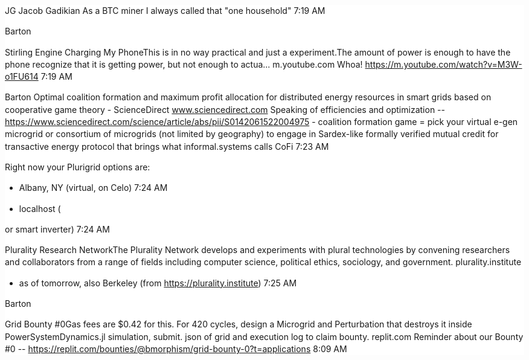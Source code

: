 
JG
Jacob Gadikian
As a BTC miner I always called that "one household"
7:19 AM



Barton

Stirling Engine Charging My PhoneThis is in no way practical and just a experiment.The amount of power is enough to have the phone recognize that it is getting power, but not enough to actua...
m.youtube.com
Whoa! https://m.youtube.com/watch?v=M3W-o1FU614
7:19 AM



Barton
Optimal coalition formation and maximum profit allocation for distributed energy resources in smart grids based on cooperative game theory - ScienceDirect
www.sciencedirect.com
Speaking of efficiencies and optimization -- https://www.sciencedirect.com/science/article/abs/pii/S0142061522004975 - coalition formation game = pick your virtual e-gen microgrid or consortium of microgrids (not limited by geography) to engage in Sardex-like formally verified mutual credit for transactive energy protocol that brings what informal.systems calls CoFi
7:23 AM



Right now your Plurigrid options are:
- Albany, NY (virtual, on Celo)
7:24 AM



- localhost (

or smart inverter)
7:24 AM



Plurality Research NetworkThe Plurality Network develops and experiments with plural technologies by convening researchers and collaborators from a range of fields including computer science, political ethics, sociology, and government.
plurality.institute
- as of tomorrow, also Berkeley (from https://plurality.institute)
7:25 AM

Barton

Grid Bounty #0Gas fees are $0.42 for this. For 420 cycles, design a Microgrid and Perturbation that destroys it inside PowerSystemDynamics.jl simulation, submit. json of grid and execution log to claim bounty.
replit.com
Reminder about our Bounty #0 -- https://replit.com/bounties/@bmorphism/grid-bounty-0?t=applications
8:09 AM


